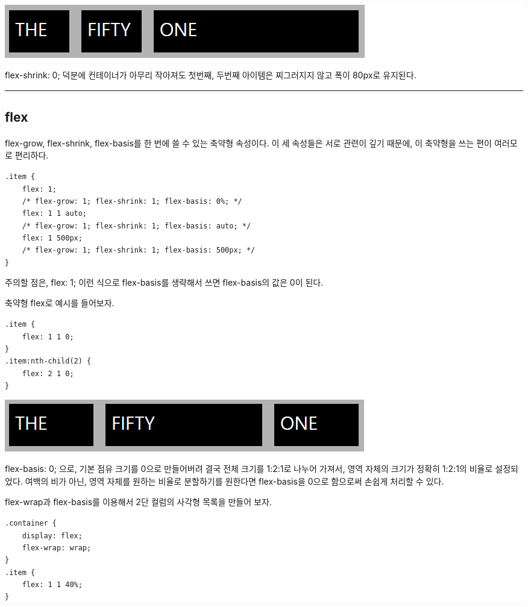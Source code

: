 ![Alt text](./img/fsEx.PNG)

flex-shrink: 0; 덕분에 컨테이너가 아무리 작아져도 첫번째, 두번째 아이템은 찌그러지지 않고 폭이 80px로 유지된다.

- - -

## **flex**

flex-grow, flex-shrink, flex-basis를 한 번에 쓸 수 있는 축약형 속성이다.
이 세 속성들은 서로 관련이 깊기 때문에, 이 축약형을 쓰는 편이 여러모로 편리하다.

    .item {
        flex: 1;
        /* flex-grow: 1; flex-shrink: 1; flex-basis: 0%; */
        flex: 1 1 auto;
        /* flex-grow: 1; flex-shrink: 1; flex-basis: auto; */
        flex: 1 500px;
        /* flex-grow: 1; flex-shrink: 1; flex-basis: 500px; */
    }

주의할 점은, flex: 1; 이런 식으로 flex-basis를 생략해서 쓰면 flex-basis의 값은 0이 된다.

축약형 flex로 예시를 들어보자.

    .item {
        flex: 1 1 0;
    }
    .item:nth-child(2) {
        flex: 2 1 0;
    }

![Alt text](./img/flex121.PNG)

flex-basis: 0; 으로, 기본 점유 크기를 0으로 만들어버려 결국 전체 크기를 1:2:1로 나누어 가져서, 영역 자체의 크기가 정확히 1:2:1의 비율로 설정되었다.
여백의 비가 아닌, 영역 자체를 원하는 비율로 분할하기를 원한다면 flex-basis을 0으로 함으로써 손쉽게 처리할 수 있다.

flex-wrap과 flex-basis를 이용해서 2단 컬럼의 사각형 목록을 만들어 보자.

    .container {
        display: flex;
        flex-wrap: wrap;
    }
    .item {
        flex: 1 1 40%;
    }
